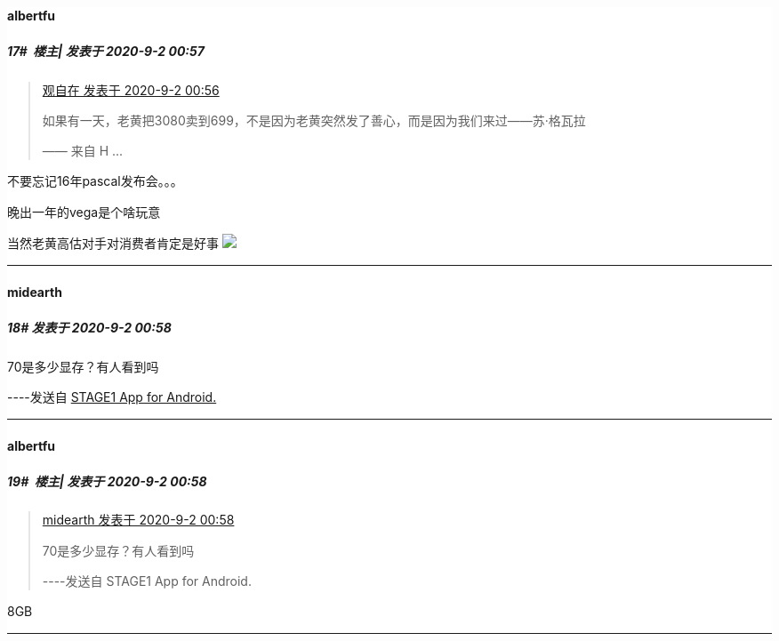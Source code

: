 ####  albertfu  
##### 17#         楼主| 发表于 2020-9-2 00:57



<blockquote><a href="httphttps://bbs.saraba1st.com/2b/forum.php?mod=redirect&amp;goto=findpost&amp;pid=48615867&amp;ptid=1957724" target="_blank">观自在 发表于 2020-9-2 00:56</a>

如果有一天，老黄把3080卖到699，不是因为老黄突然发了善心，而是因为我们来过——苏·格瓦拉


—— 来自 H ...</blockquote>
不要忘记16年pascal发布会。。。

晚出一年的vega是个啥玩意


当然老黄高估对手对消费者肯定是好事 <img src="https://static.saraba1st.com/image/smiley/face2017/032.png" referrerpolicy="no-referrer">







*****

####  midearth  
##### 18#       发表于 2020-9-2 00:58




70是多少显存？有人看到吗


----发送自 [STAGE1 App for Android.](http://stage1.5j4m.com/?1.36)







*****

####  albertfu  
##### 19#         楼主| 发表于 2020-9-2 00:58



<blockquote><a href="httphttps://bbs.saraba1st.com/2b/forum.php?mod=redirect&amp;goto=findpost&amp;pid=48615877&amp;ptid=1957724" target="_blank">midearth 发表于 2020-9-2 00:58</a>

70是多少显存？有人看到吗


----发送自 STAGE1 App for Android.</blockquote>
8GB







*****
